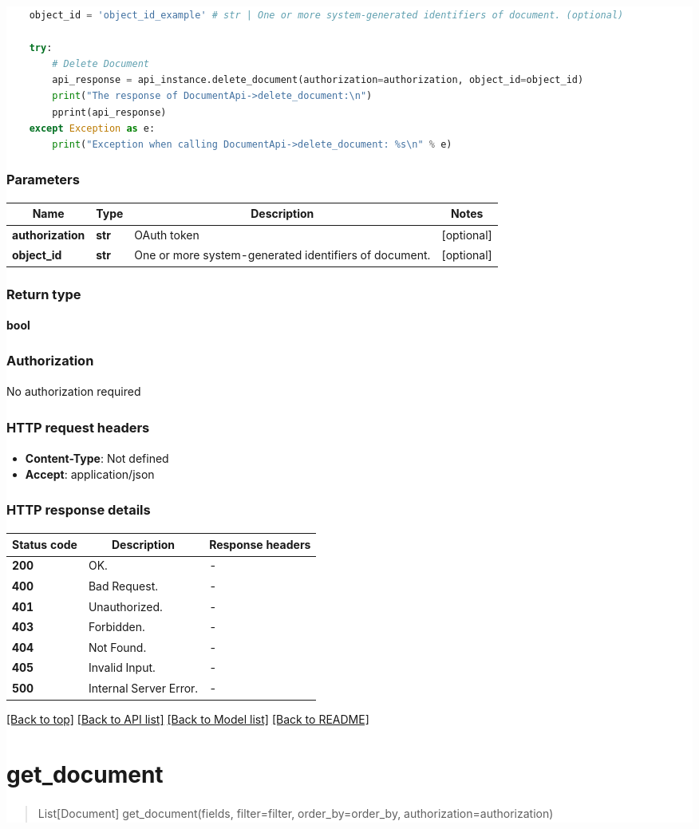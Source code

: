```python
    object_id = 'object_id_example' # str | One or more system-generated identifiers of document. (optional)

    try:
        # Delete Document
        api_response = api_instance.delete_document(authorization=authorization, object_id=object_id)
        print("The response of DocumentApi->delete_document:\n")
        pprint(api_response)
    except Exception as e:
        print("Exception when calling DocumentApi->delete_document: %s\n" % e)
```



### Parameters


Name | Type | Description  | Notes
------------- | ------------- | ------------- | -------------
 **authorization** | **str**| OAuth token | [optional] 
 **object_id** | **str**| One or more system-generated identifiers of document. | [optional] 

### Return type

**bool**

### Authorization

No authorization required

### HTTP request headers

 - **Content-Type**: Not defined
 - **Accept**: application/json

### HTTP response details

| Status code | Description | Response headers |
|-------------|-------------|------------------|
**200** | OK. |  -  |
**400** | Bad Request. |  -  |
**401** | Unauthorized. |  -  |
**403** | Forbidden. |  -  |
**404** | Not Found. |  -  |
**405** | Invalid Input. |  -  |
**500** | Internal Server Error. |  -  |

[[Back to top]](#) [[Back to API list]](../README.md#documentation-for-api-endpoints) [[Back to Model list]](../README.md#documentation-for-models) [[Back to README]](../README.md)

# **get_document**
> List[Document] get_document(fields, filter=filter, order_by=order_by, authorization=authorization)
